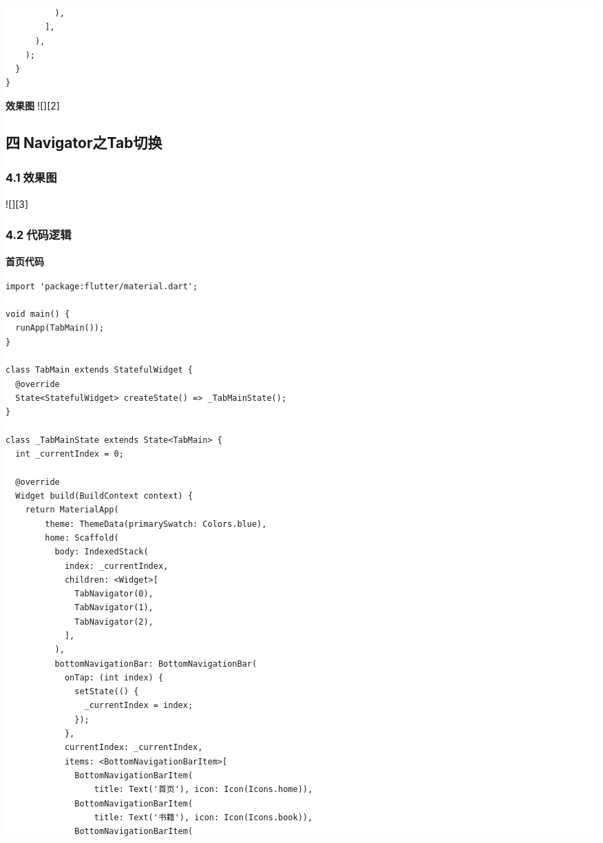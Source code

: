```
          ),
        ],
      ),
    );
  }
}
```

**效果图**
![][2]

## 四 Navigator之Tab切换

### 4.1 效果图
![][3]



### 4.2 代码逻辑

**首页代码**

```
import 'package:flutter/material.dart';

void main() {
  runApp(TabMain());
}

class TabMain extends StatefulWidget {
  @override
  State<StatefulWidget> createState() => _TabMainState();
}

class _TabMainState extends State<TabMain> {
  int _currentIndex = 0;

  @override
  Widget build(BuildContext context) {
    return MaterialApp(
        theme: ThemeData(primarySwatch: Colors.blue),
        home: Scaffold(
          body: IndexedStack(
            index: _currentIndex,
            children: <Widget>[
              TabNavigator(0),
              TabNavigator(1),
              TabNavigator(2),
            ],
          ),
          bottomNavigationBar: BottomNavigationBar(
            onTap: (int index) {
              setState(() {
                _currentIndex = index;
              });
            },
            currentIndex: _currentIndex,
            items: <BottomNavigationBarItem>[
              BottomNavigationBarItem(
                  title: Text('首页'), icon: Icon(Icons.home)),
              BottomNavigationBarItem(
                  title: Text('书籍'), icon: Icon(Icons.book)),
              BottomNavigationBarItem(
```